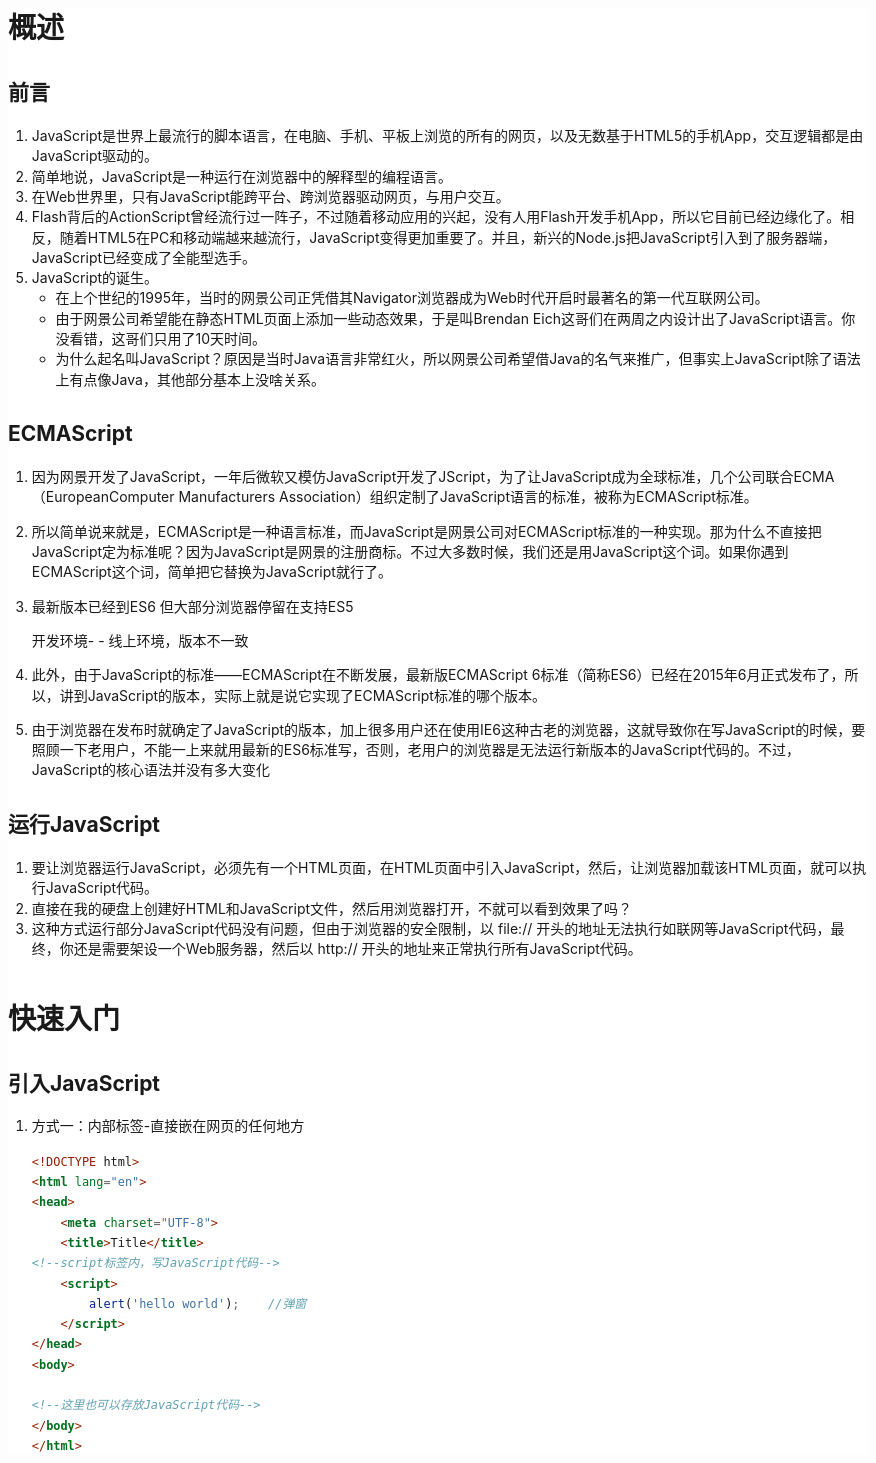# 概述

## 前言

1. JavaScript是世界上最流行的脚本语言，在电脑、手机、平板上浏览的所有的网页，以及无数基于HTML5的手机App，交互逻辑都是由JavaScript驱动的。
2. 简单地说，JavaScript是一种运行在浏览器中的解释型的编程语言。
3. 在Web世界里，只有JavaScript能跨平台、跨浏览器驱动网页，与用户交互。
4. Flash背后的ActionScript曾经流行过一阵子，不过随着移动应用的兴起，没有人用Flash开发手机App，所以它目前已经边缘化了。相反，随着HTML5在PC和移动端越来越流行，JavaScript变得更加重要了。并且，新兴的Node.js把JavaScript引入到了服务器端，JavaScript已经变成了全能型选手。
5. JavaScript的诞生。
   - 在上个世纪的1995年，当时的网景公司正凭借其Navigator浏览器成为Web时代开启时最著名的第一代互联网公司。
   - 由于网景公司希望能在静态HTML页面上添加一些动态效果，于是叫Brendan Eich这哥们在两周之内设计出了JavaScript语言。你没看错，这哥们只用了10天时间。
   - 为什么起名叫JavaScript？原因是当时Java语言非常红火，所以网景公司希望借Java的名气来推广，但事实上JavaScript除了语法上有点像Java，其他部分基本上没啥关系。

## ECMAScript

1. 因为网景开发了JavaScript，一年后微软又模仿JavaScript开发了JScript，为了让JavaScript成为全球标准，几个公司联合ECMA（EuropeanComputer Manufacturers Association）组织定制了JavaScript语言的标准，被称为ECMAScript标准。

2. 所以简单说来就是，ECMAScript是一种语言标准，而JavaScript是网景公司对ECMAScript标准的一种实现。那为什么不直接把JavaScript定为标准呢？因为JavaScript是网景的注册商标。不过大多数时候，我们还是用JavaScript这个词。如果你遇到ECMAScript这个词，简单把它替换为JavaScript就行了。

3. 最新版本已经到ES6	但大部分浏览器停留在支持ES5

   开发环境- - 线上环境，版本不一致

4. 此外，由于JavaScript的标准——ECMAScript在不断发展，最新版ECMAScript 6标准（简称ES6）已经在2015年6月正式发布了，所以，讲到JavaScript的版本，实际上就是说它实现了ECMAScript标准的哪个版本。

5. 由于浏览器在发布时就确定了JavaScript的版本，加上很多用户还在使用IE6这种古老的浏览器，这就导致你在写JavaScript的时候，要照顾一下老用户，不能一上来就用最新的ES6标准写，否则，老用户的浏览器是无法运行新版本的JavaScript代码的。不过，JavaScript的核心语法并没有多大变化

## 运行JavaScript

1. 要让浏览器运行JavaScript，必须先有一个HTML页面，在HTML页面中引入JavaScript，然后，让浏览器加载该HTML页面，就可以执行JavaScript代码。
2. 直接在我的硬盘上创建好HTML和JavaScript文件，然后用浏览器打开，不就可以看到效果了吗？
3. 这种方式运行部分JavaScript代码没有问题，但由于浏览器的安全限制，以 file:// 开头的地址无法执行如联网等JavaScript代码，最终，你还是需要架设一个Web服务器，然后以 http:// 开头的地址来正常执行所有JavaScript代码。

# 快速入门

## 引入JavaScript

1. 方式一：内部标签-直接嵌在网页的任何地方  

   ```html
   <!DOCTYPE html>
   <html lang="en">
   <head>
       <meta charset="UTF-8">
       <title>Title</title>
   <!--script标签内，写JavaScript代码-->
       <script>
           alert('hello world');	//弹窗
       </script>
   </head>
   <body>
   
   <!--这里也可以存放JavaScript代码-->
   </body>
   </html>
   ```
